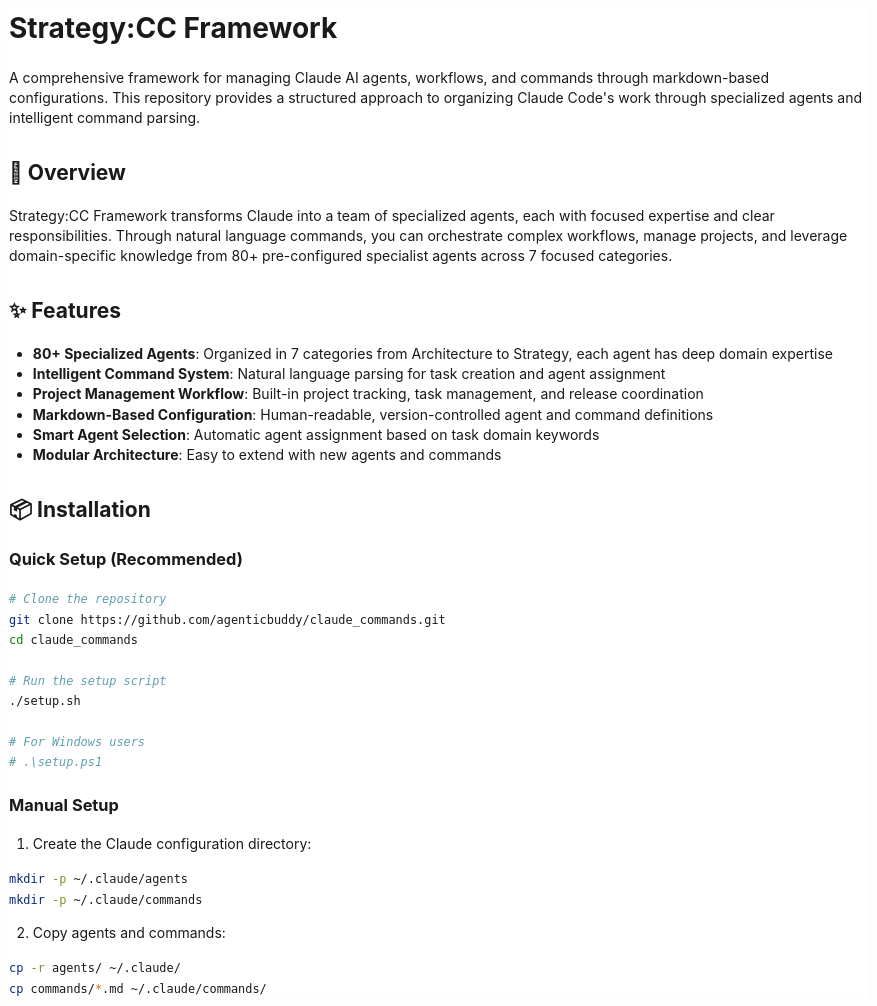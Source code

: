 # Strategy:CC Framework

A comprehensive framework for managing Claude AI agents, workflows, and commands through markdown-based configurations. This repository provides a structured approach to organizing Claude Code's work through specialized agents and intelligent command parsing.

## 🎯 Overview

Strategy:CC Framework transforms Claude into a team of specialized agents, each with focused expertise and clear responsibilities. Through natural language commands, you can orchestrate complex workflows, manage projects, and leverage domain-specific knowledge from 80+ pre-configured specialist agents across 7 focused categories.

## ✨ Features

- **80+ Specialized Agents**: Organized in 7 categories from Architecture to Strategy, each agent has deep domain expertise
- **Intelligent Command System**: Natural language parsing for task creation and agent assignment
- **Project Management Workflow**: Built-in project tracking, task management, and release coordination
- **Markdown-Based Configuration**: Human-readable, version-controlled agent and command definitions
- **Smart Agent Selection**: Automatic agent assignment based on task domain keywords
- **Modular Architecture**: Easy to extend with new agents and commands

## 📦 Installation

### Quick Setup (Recommended)

```bash
# Clone the repository
git clone https://github.com/agenticbuddy/claude_commands.git
cd claude_commands

# Run the setup script
./setup.sh

# For Windows users
# .\setup.ps1
```

### Manual Setup

1. Create the Claude configuration directory:
```bash
mkdir -p ~/.claude/agents
mkdir -p ~/.claude/commands
```

2. Copy agents and commands:
```bash
cp -r agents/ ~/.claude/
cp commands/*.md ~/.claude/commands/
```
